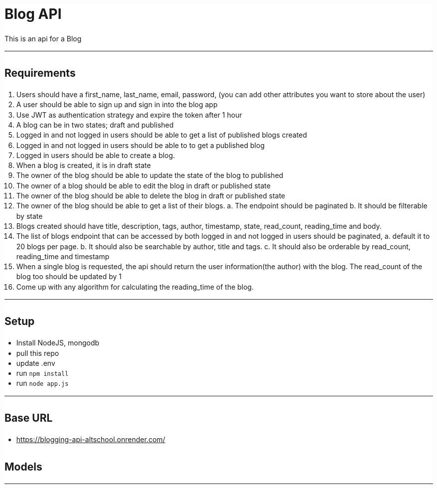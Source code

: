 # Blog API

This is an api for a Blog

---

## Requirements

1. Users should have a first_name, last_name, email, password, (you can add other attributes you want to store about the user)
2. A user should be able to sign up and sign in into the blog app
3. Use JWT as authentication strategy and expire the token after 1 hour
4. A blog can be in two states; draft and published
5. Logged in and not logged in users should be able to get a list of published blogs created
6. Logged in and not logged in users should be able to to get a published blog
7. Logged in users should be able to create a blog.
8. When a blog is created, it is in draft state
9. The owner of the blog should be able to update the state of the blog to published
10. The owner of a blog should be able to edit the blog in draft or published state
11. The owner of the blog should be able to delete the blog in draft or published state
12. The owner of the blog should be able to get a list of their blogs.
    a. The endpoint should be paginated
    b. It should be filterable by state
13. Blogs created should have title, description, tags, author, timestamp, state, read_count, reading_time and body.
14. The list of blogs endpoint that can be accessed by both logged in and not logged in users should be paginated,
    a. default it to 20 blogs per page.
    b. It should also be searchable by author, title and tags.
    c. It should also be orderable by read_count, reading_time and timestamp
15. When a single blog is requested, the api should return the user information(the author) with the blog. The read_count of the blog too should be updated by 1
16. Come up with any algorithm for calculating the reading_time of the blog.

---

## Setup

- Install NodeJS, mongodb
- pull this repo
- update .env
- run `npm install`
- run `node app.js`

---

## Base URL

- https://blogging-api-altschool.onrender.com/

## Models

---